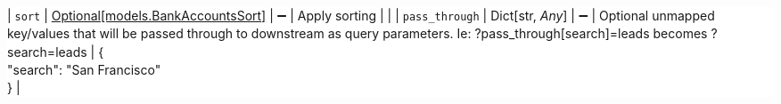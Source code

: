 | `sort`                                                                                                                                                                                                                                                                                                                                                                                                                                                                                                                                                                                                          | [Optional[models.BankAccountsSort]](../../models/bankaccountssort.md)                                                                                                                                                                                                                                                                                                                                                                                                                                                                                                                                           | :heavy_minus_sign:                                                                                                                                                                                                                                                                                                                                                                                                                                                                                                                                                                                              | Apply sorting                                                                                                                                                                                                                                                                                                                                                                                                                                                                                                                                                                                                   |                                                                                                                                                                                                                                                                                                                                                                                                                                                                                                                                                                                                                 |
| `pass_through`                                                                                                                                                                                                                                                                                                                                                                                                                                                                                                                                                                                                  | Dict[str, *Any*]                                                                                                                                                                                                                                                                                                                                                                                                                                                                                                                                                                                                | :heavy_minus_sign:                                                                                                                                                                                                                                                                                                                                                                                                                                                                                                                                                                                              | Optional unmapped key/values that will be passed through to downstream as query parameters. Ie: ?pass_through[search]=leads becomes ?search=leads                                                                                                                                                                                                                                                                                                                                                                                                                                                               | {<br/>"search": "San Francisco"<br/>}                                                                                                                                                                                                                                                                                                                                                                                                                                                                                                                                                                           |